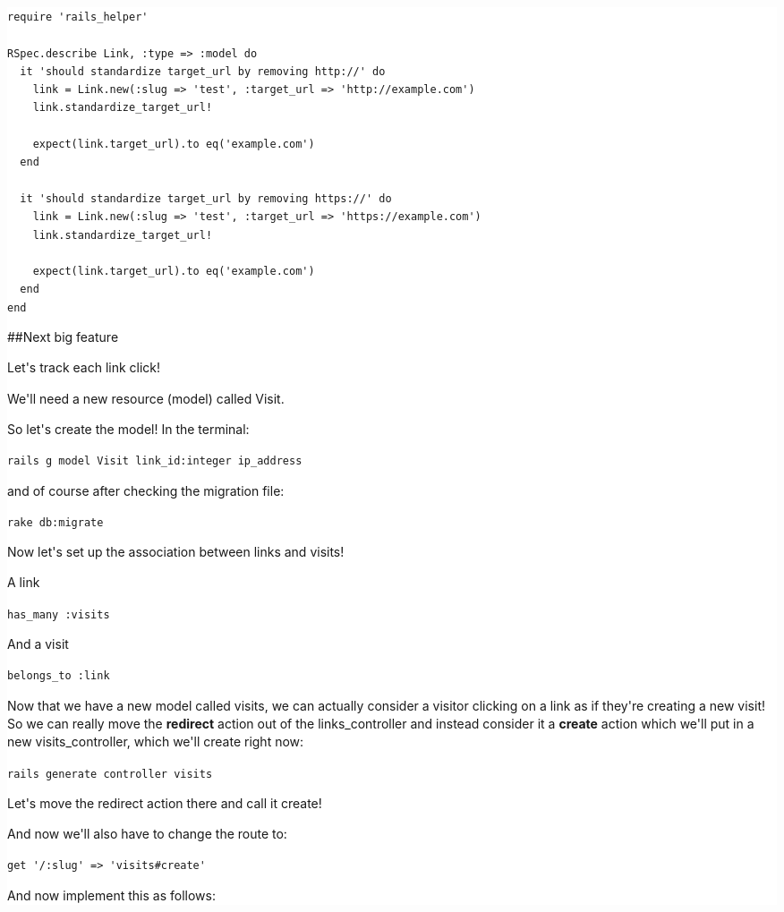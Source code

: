 ```
require 'rails_helper'

RSpec.describe Link, :type => :model do
  it 'should standardize target_url by removing http://' do
    link = Link.new(:slug => 'test', :target_url => 'http://example.com')
    link.standardize_target_url!

    expect(link.target_url).to eq('example.com')
  end

  it 'should standardize target_url by removing https://' do
    link = Link.new(:slug => 'test', :target_url => 'https://example.com')
    link.standardize_target_url!

    expect(link.target_url).to eq('example.com')
  end
end
```
##Next big feature

Let's track each link click!

We'll need a new resource (model) called Visit.

So let's create the model! In the terminal:

    rails g model Visit link_id:integer ip_address

and of course after checking the migration file:

    rake db:migrate


Now let's set up the association between links and visits!

A link

    has_many :visits

And a visit

    belongs_to :link


Now that we have a new model called visits, we can actually consider a visitor clicking on a link as if they're creating a new visit! So we can really move the **redirect** action out of the links_controller and instead consider it a **create** action which we'll put in a new visits_controller, which we'll create right now:

    rails generate controller visits

Let's move the redirect action there and call it create!

And now we'll also have to change the route to:

    get '/:slug' => 'visits#create'



And now implement this as follows:
